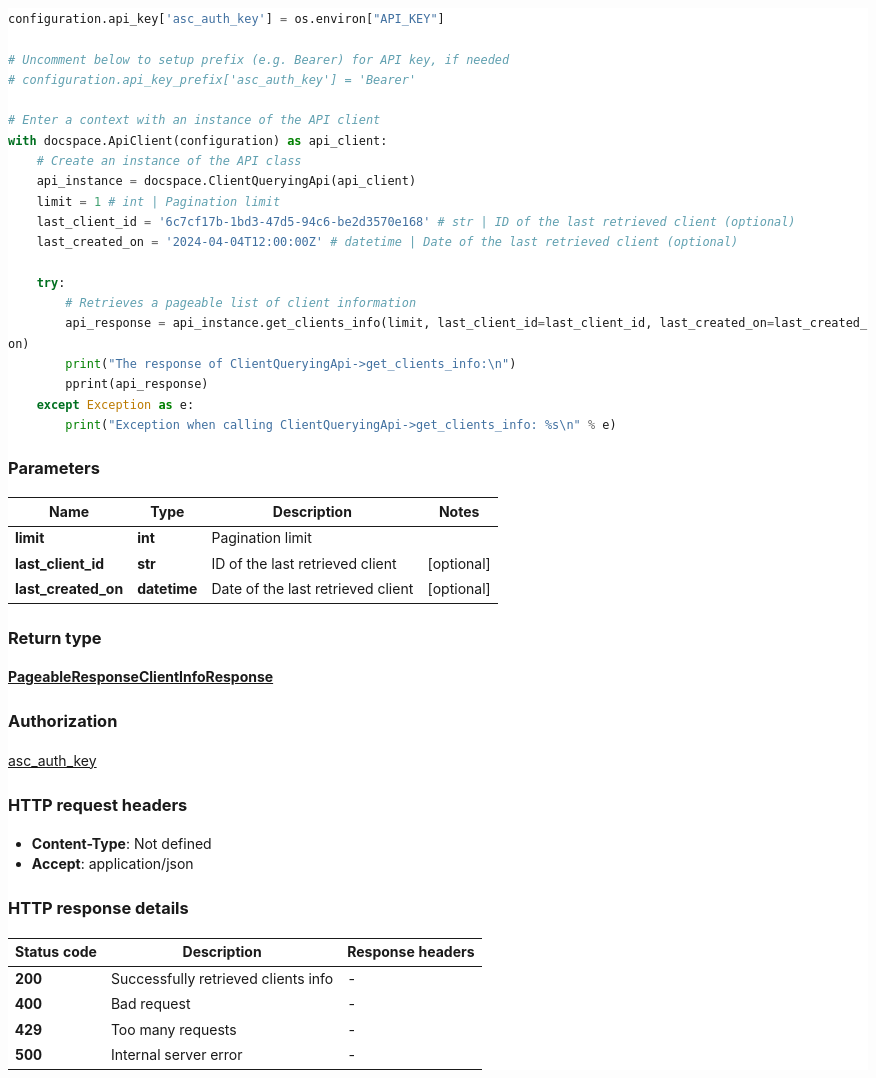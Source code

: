 ```python
configuration.api_key['asc_auth_key'] = os.environ["API_KEY"]

# Uncomment below to setup prefix (e.g. Bearer) for API key, if needed
# configuration.api_key_prefix['asc_auth_key'] = 'Bearer'

# Enter a context with an instance of the API client
with docspace.ApiClient(configuration) as api_client:
    # Create an instance of the API class
    api_instance = docspace.ClientQueryingApi(api_client)
    limit = 1 # int | Pagination limit
    last_client_id = '6c7cf17b-1bd3-47d5-94c6-be2d3570e168' # str | ID of the last retrieved client (optional)
    last_created_on = '2024-04-04T12:00:00Z' # datetime | Date of the last retrieved client (optional)

    try:
        # Retrieves a pageable list of client information
        api_response = api_instance.get_clients_info(limit, last_client_id=last_client_id, last_created_on=last_created_on)
        print("The response of ClientQueryingApi->get_clients_info:\n")
        pprint(api_response)
    except Exception as e:
        print("Exception when calling ClientQueryingApi->get_clients_info: %s\n" % e)
```



### Parameters


Name | Type | Description  | Notes
------------- | ------------- | ------------- | -------------
 **limit** | **int**| Pagination limit | 
 **last_client_id** | **str**| ID of the last retrieved client | [optional] 
 **last_created_on** | **datetime**| Date of the last retrieved client | [optional] 

### Return type

[**PageableResponseClientInfoResponse**](PageableResponseClientInfoResponse.md)

### Authorization

[asc_auth_key](../README.md#asc_auth_key)

### HTTP request headers

 - **Content-Type**: Not defined
 - **Accept**: application/json

### HTTP response details

| Status code | Description | Response headers |
|-------------|-------------|------------------|
**200** | Successfully retrieved clients info |  -  |
**400** | Bad request |  -  |
**429** | Too many requests |  -  |
**500** | Internal server error |  -  |
